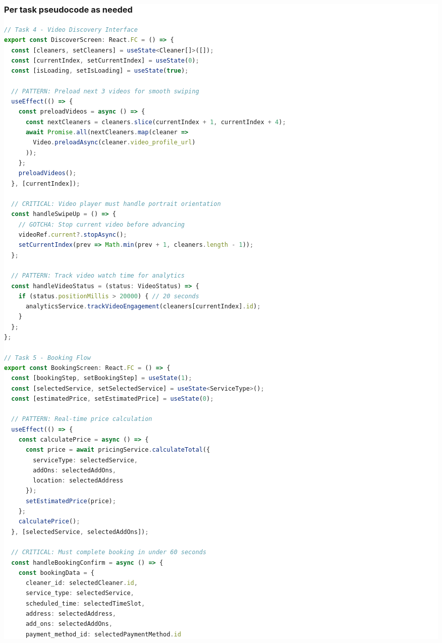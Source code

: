 ### Per task pseudocode as needed

```typescript
// Task 4 - Video Discovery Interface
export const DiscoverScreen: React.FC = () => {
  const [cleaners, setCleaners] = useState<Cleaner[]>([]);
  const [currentIndex, setCurrentIndex] = useState(0);
  const [isLoading, setIsLoading] = useState(true);
  
  // PATTERN: Preload next 3 videos for smooth swiping
  useEffect(() => {
    const preloadVideos = async () => {
      const nextCleaners = cleaners.slice(currentIndex + 1, currentIndex + 4);
      await Promise.all(nextCleaners.map(cleaner => 
        Video.preloadAsync(cleaner.video_profile_url)
      ));
    };
    preloadVideos();
  }, [currentIndex]);
  
  // CRITICAL: Video player must handle portrait orientation
  const handleSwipeUp = () => {
    // GOTCHA: Stop current video before advancing
    videoRef.current?.stopAsync();
    setCurrentIndex(prev => Math.min(prev + 1, cleaners.length - 1));
  };
  
  // PATTERN: Track video watch time for analytics
  const handleVideoStatus = (status: VideoStatus) => {
    if (status.positionMillis > 20000) { // 20 seconds
      analyticsService.trackVideoEngagement(cleaners[currentIndex].id);
    }
  };
};

// Task 5 - Booking Flow
export const BookingScreen: React.FC = () => {
  const [bookingStep, setBookingStep] = useState(1);
  const [selectedService, setSelectedService] = useState<ServiceType>();
  const [estimatedPrice, setEstimatedPrice] = useState(0);
  
  // PATTERN: Real-time price calculation
  useEffect(() => {
    const calculatePrice = async () => {
      const price = await pricingService.calculateTotal({
        serviceType: selectedService,
        addOns: selectedAddOns,
        location: selectedAddress
      });
      setEstimatedPrice(price);
    };
    calculatePrice();
  }, [selectedService, selectedAddOns]);
  
  // CRITICAL: Must complete booking in under 60 seconds
  const handleBookingConfirm = async () => {
    const bookingData = {
      cleaner_id: selectedCleaner.id,
      service_type: selectedService,
      scheduled_time: selectedTimeSlot,
      address: selectedAddress,
      add_ons: selectedAddOns,
      payment_method_id: selectedPaymentMethod.id
```